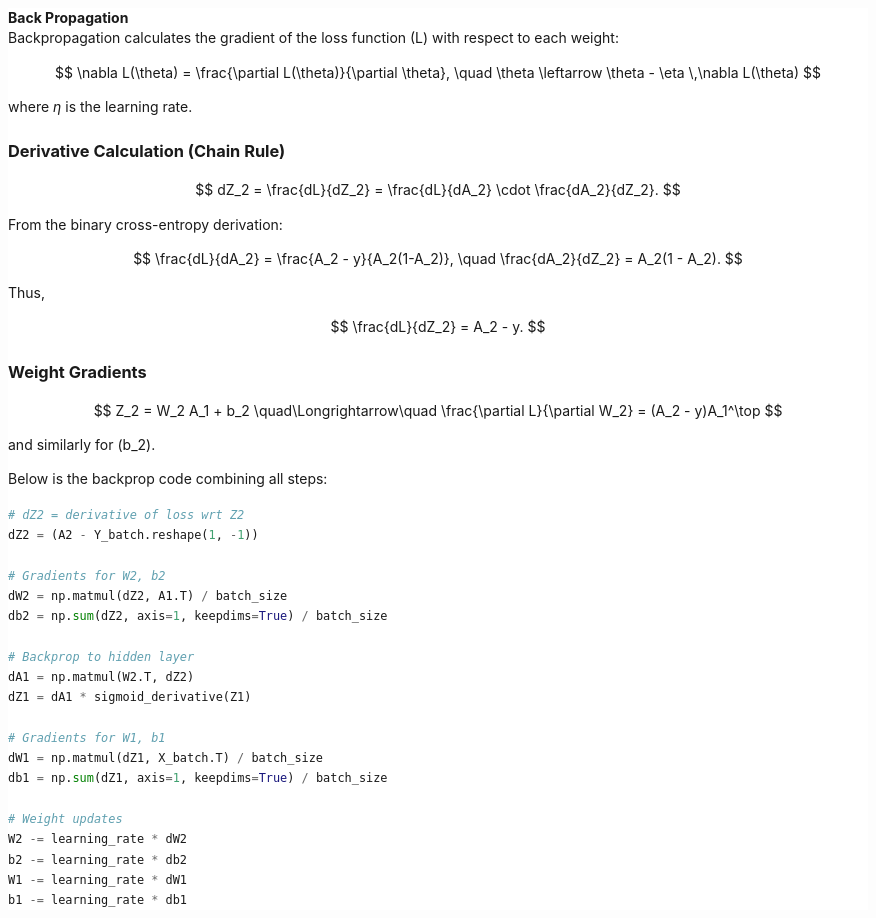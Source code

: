 **Back Propagation**  
Backpropagation calculates the gradient of the loss function \(L\) with respect to each weight:

$$
\nabla L(\theta) = \frac{\partial L(\theta)}{\partial \theta}, 
\quad \theta \leftarrow \theta - \eta \,\nabla L(\theta)
$$

where $\eta$ is the learning rate.

### Derivative Calculation (Chain Rule)

$$
dZ_2 = \frac{dL}{dZ_2} = \frac{dL}{dA_2} \cdot \frac{dA_2}{dZ_2}.
$$

From the binary cross-entropy derivation:

$$
\frac{dL}{dA_2} = \frac{A_2 - y}{A_2(1-A_2)}, 
\quad
\frac{dA_2}{dZ_2} = A_2(1 - A_2).
$$

Thus,

$$
\frac{dL}{dZ_2} = A_2 - y.
$$

### Weight Gradients

$$
Z_2 = W_2 A_1 + b_2 
\quad\Longrightarrow\quad 
\frac{\partial L}{\partial W_2} = (A_2 - y)A_1^\top
$$

and similarly for \(b_2\).


Below is the backprop code combining all steps:

```py
# dZ2 = derivative of loss wrt Z2
dZ2 = (A2 - Y_batch.reshape(1, -1))

# Gradients for W2, b2
dW2 = np.matmul(dZ2, A1.T) / batch_size
db2 = np.sum(dZ2, axis=1, keepdims=True) / batch_size

# Backprop to hidden layer
dA1 = np.matmul(W2.T, dZ2)
dZ1 = dA1 * sigmoid_derivative(Z1)

# Gradients for W1, b1
dW1 = np.matmul(dZ1, X_batch.T) / batch_size
db1 = np.sum(dZ1, axis=1, keepdims=True) / batch_size

# Weight updates
W2 -= learning_rate * dW2
b2 -= learning_rate * db2
W1 -= learning_rate * dW1
b1 -= learning_rate * db1
```
